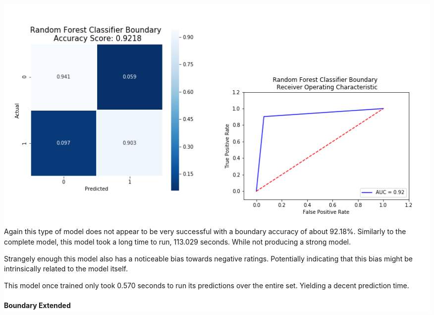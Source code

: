 <img src="./report_4_images/random_forest_classifier_boundary_confusion_matrix.png" width="50%" /><img src="./report_4_images/random_forest_classifier_boundary_roc.png" width="50%" />

Again this type of model does not appear to be very successful with a boundary accuracy of about 92.18%. Similarly to the complete model, this model took a long time to run, 113.029 seconds. While not producing a strong model.

Strangely enough this model also has a noticeable bias towards negative ratings. Potentially indicating that this bias might be intrinsically related to the model itself.

This model once trained only took 0.570 seconds to run its predictions over the entire set. Yielding a decent prediction time.

#### Boundary Extended
